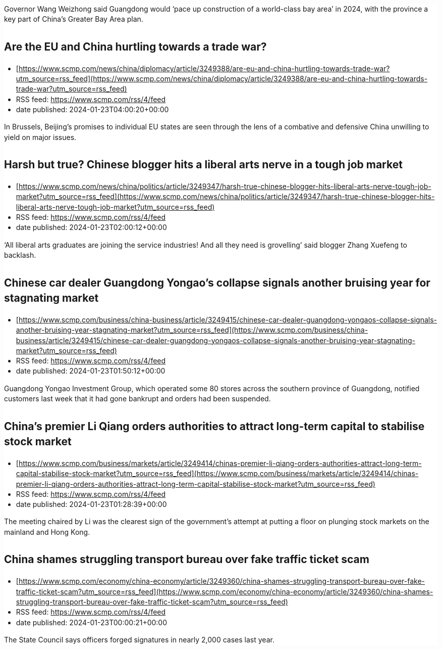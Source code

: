Governor Wang Weizhong said Guangdong would ‘pace up construction of a world-class bay area’ in 2024, with the province a key part of China’s Greater Bay Area plan.

## Are the EU and China hurtling towards a trade war?
 - [https://www.scmp.com/news/china/diplomacy/article/3249388/are-eu-and-china-hurtling-towards-trade-war?utm_source=rss_feed](https://www.scmp.com/news/china/diplomacy/article/3249388/are-eu-and-china-hurtling-towards-trade-war?utm_source=rss_feed)
 - RSS feed: https://www.scmp.com/rss/4/feed
 - date published: 2024-01-23T04:00:20+00:00

In Brussels, Beijing’s promises to individual EU states are seen through the lens of a combative and defensive China unwilling to yield on major issues.

## Harsh but true? Chinese blogger hits a liberal arts nerve in a tough job market
 - [https://www.scmp.com/news/china/politics/article/3249347/harsh-true-chinese-blogger-hits-liberal-arts-nerve-tough-job-market?utm_source=rss_feed](https://www.scmp.com/news/china/politics/article/3249347/harsh-true-chinese-blogger-hits-liberal-arts-nerve-tough-job-market?utm_source=rss_feed)
 - RSS feed: https://www.scmp.com/rss/4/feed
 - date published: 2024-01-23T02:00:12+00:00

‘All liberal arts graduates are joining the service industries! And all they need is grovelling’ said blogger Zhang Xuefeng to backlash.

## Chinese car dealer Guangdong Yongao’s collapse signals another bruising year for stagnating market
 - [https://www.scmp.com/business/china-business/article/3249415/chinese-car-dealer-guangdong-yongaos-collapse-signals-another-bruising-year-stagnating-market?utm_source=rss_feed](https://www.scmp.com/business/china-business/article/3249415/chinese-car-dealer-guangdong-yongaos-collapse-signals-another-bruising-year-stagnating-market?utm_source=rss_feed)
 - RSS feed: https://www.scmp.com/rss/4/feed
 - date published: 2024-01-23T01:50:12+00:00

Guangdong Yongao Investment Group, which operated some 80 stores across the southern province of Guangdong, notified customers last week that it had gone bankrupt and orders had been suspended.

## China’s premier Li Qiang orders authorities to attract long-term capital to stabilise stock market
 - [https://www.scmp.com/business/markets/article/3249414/chinas-premier-li-qiang-orders-authorities-attract-long-term-capital-stabilise-stock-market?utm_source=rss_feed](https://www.scmp.com/business/markets/article/3249414/chinas-premier-li-qiang-orders-authorities-attract-long-term-capital-stabilise-stock-market?utm_source=rss_feed)
 - RSS feed: https://www.scmp.com/rss/4/feed
 - date published: 2024-01-23T01:28:39+00:00

The meeting chaired by Li was the clearest sign of the government’s attempt at putting a floor on plunging stock markets on the mainland and Hong Kong.

## China shames struggling transport bureau over fake traffic ticket scam
 - [https://www.scmp.com/economy/china-economy/article/3249360/china-shames-struggling-transport-bureau-over-fake-traffic-ticket-scam?utm_source=rss_feed](https://www.scmp.com/economy/china-economy/article/3249360/china-shames-struggling-transport-bureau-over-fake-traffic-ticket-scam?utm_source=rss_feed)
 - RSS feed: https://www.scmp.com/rss/4/feed
 - date published: 2024-01-23T00:00:21+00:00

The State Council says officers forged signatures in nearly 2,000 cases last year.

